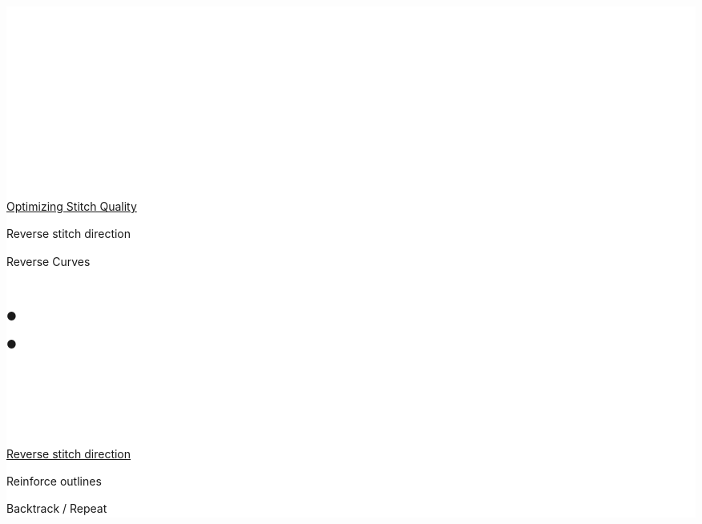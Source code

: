 </td>
  <td>
  <p>&nbsp;</p>
</td>
  <td>
  <p>&nbsp;</p>
</td>
  <td>
  <p dir="ltr" >&nbsp;</p>
</td>
  <td>
  <p dir="ltr" >&nbsp;</p>
</td>
  <td>
  <p dir="ltr" >&nbsp;</p>
</td>
  <td>
  <p dir="ltr" >&nbsp;</p>
</td>
  <td>
  <p dir="ltr" >&nbsp;</p>
</td>
  <td>
  <p dir="ltr" ><a href="../../Quality/quality/Optimizing_Stitch_Quality"><span >Optimizing Stitch Quality</span></a></p>
</td>
</tr>
  <tr >
  <td>
  <p>Reverse stitch direction</p>
</td>
  <td>
  <p>Reverse Curves</p>
</td>
  <td>
  <p>&nbsp;</p>
</td>
  <td>
  <p>●</p>
</td>
  <td>
  <p>●</p>
</td>
  <td>
  <p>&nbsp;</p>
</td>
  <td>
  <p>&nbsp;</p>
</td>
  <td>
  <p>&nbsp;</p>
</td>
  <td>
  <p><a href="../../Quality/quality/Reverse_stitch_direction"><span >Reverse stitch direction</span></a></p>
</td>
</tr>
  <tr >
  <td>
  <p>Reinforce outlines</p>
</td>
  <td>
  <p>Backtrack / Repeat</p>
</td>